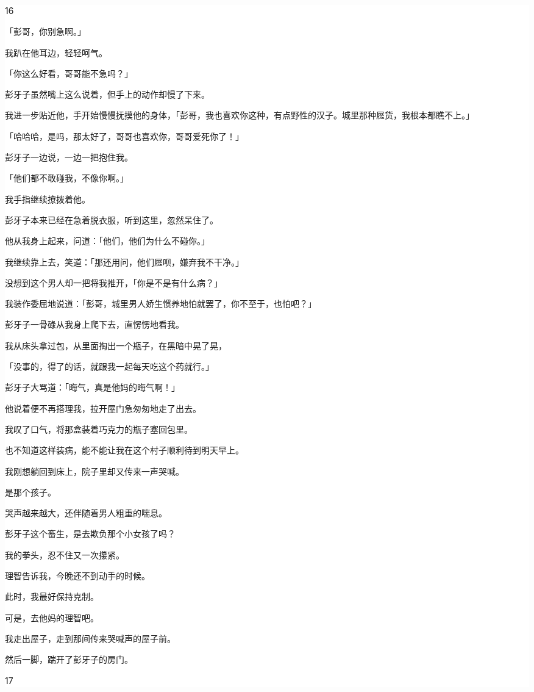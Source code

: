 16

「彭哥，你别急啊。」

我趴在他耳边，轻轻呵气。

「你这么好看，哥哥能不急吗？」

彭牙子虽然嘴上这么说着，但手上的动作却慢了下来。

我进一步贴近他，手开始慢慢抚摸他的身体，「彭哥，我也喜欢你这种，有点野性的汉子。城里那种㞞货，我根本都瞧不上。」

「哈哈哈，是吗，那太好了，哥哥也喜欢你，哥哥爱死你了！」

彭牙子一边说，一边一把抱住我。

「他们都不敢碰我，不像你啊。」

我手指继续撩拨着他。

彭牙子本来已经在急着脱衣服，听到这里，忽然呆住了。

他从我身上起来，问道：「他们，他们为什么不碰你。」

我继续靠上去，笑道：「那还用问，他们㞞呗，嫌弃我不干净。」

没想到这个男人却一把将我推开，「你是不是有什么病？」

我装作委屈地说道：「彭哥，城里男人娇生惯养地怕就罢了，你不至于，也怕吧？」

彭牙子一骨碌从我身上爬下去，直愣愣地看我。

我从床头拿过包，从里面掏出一个瓶子，在黑暗中晃了晃，

「没事的，得了的话，就跟我一起每天吃这个药就行。」

彭牙子大骂道：「晦气，真是他妈的晦气啊！」

他说着便不再搭理我，拉开屋门急匆匆地走了出去。

我叹了口气，将那盒装着巧克力的瓶子塞回包里。

也不知道这样装病，能不能让我在这个村子顺利待到明天早上。

我刚想躺回到床上，院子里却又传来一声哭喊。

是那个孩子。

哭声越来越大，还伴随着男人粗重的喘息。

彭牙子这个畜生，是去欺负那个小女孩了吗？

我的拳头，忍不住又一次攥紧。

理智告诉我，今晚还不到动手的时候。

此时，我最好保持克制。

可是，去他妈的理智吧。

我走出屋子，走到那间传来哭喊声的屋子前。

然后一脚，踹开了彭牙子的房门。

17
